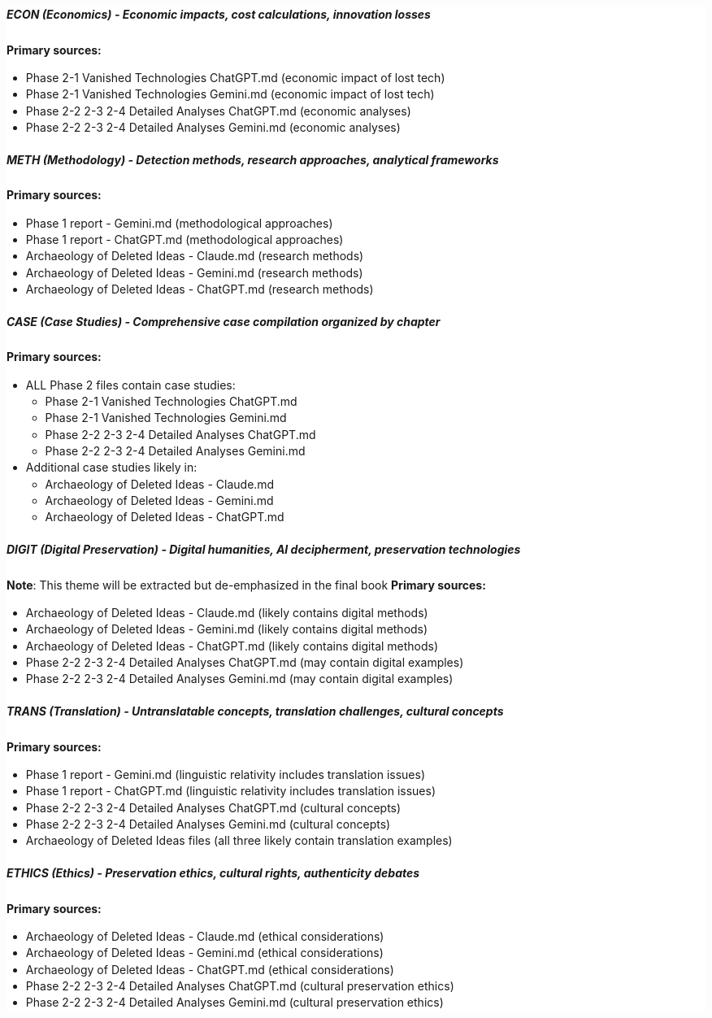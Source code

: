 ##### ECON (Economics) - Economic impacts, cost calculations, innovation losses
**Primary sources:**
- Phase 2-1 Vanished Technologies ChatGPT.md (economic impact of lost tech)
- Phase 2-1 Vanished Technologies Gemini.md (economic impact of lost tech)
- Phase 2-2 2-3 2-4 Detailed Analyses ChatGPT.md (economic analyses)
- Phase 2-2 2-3 2-4 Detailed Analyses Gemini.md (economic analyses)

##### METH (Methodology) - Detection methods, research approaches, analytical frameworks
**Primary sources:**
- Phase 1 report - Gemini.md (methodological approaches)
- Phase 1 report - ChatGPT.md (methodological approaches)
- Archaeology of Deleted Ideas - Claude.md (research methods)
- Archaeology of Deleted Ideas - Gemini.md (research methods)
- Archaeology of Deleted Ideas - ChatGPT.md (research methods)

##### CASE (Case Studies) - Comprehensive case compilation organized by chapter
**Primary sources:**
- ALL Phase 2 files contain case studies:
  - Phase 2-1 Vanished Technologies ChatGPT.md
  - Phase 2-1 Vanished Technologies Gemini.md
  - Phase 2-2 2-3 2-4 Detailed Analyses ChatGPT.md
  - Phase 2-2 2-3 2-4 Detailed Analyses Gemini.md
- Additional case studies likely in:
  - Archaeology of Deleted Ideas - Claude.md
  - Archaeology of Deleted Ideas - Gemini.md
  - Archaeology of Deleted Ideas - ChatGPT.md

##### DIGIT (Digital Preservation) - Digital humanities, AI decipherment, preservation technologies
**Note**: This theme will be extracted but de-emphasized in the final book
**Primary sources:**
- Archaeology of Deleted Ideas - Claude.md (likely contains digital methods)
- Archaeology of Deleted Ideas - Gemini.md (likely contains digital methods)
- Archaeology of Deleted Ideas - ChatGPT.md (likely contains digital methods)
- Phase 2-2 2-3 2-4 Detailed Analyses ChatGPT.md (may contain digital examples)
- Phase 2-2 2-3 2-4 Detailed Analyses Gemini.md (may contain digital examples)

##### TRANS (Translation) - Untranslatable concepts, translation challenges, cultural concepts
**Primary sources:**
- Phase 1 report - Gemini.md (linguistic relativity includes translation issues)
- Phase 1 report - ChatGPT.md (linguistic relativity includes translation issues)
- Phase 2-2 2-3 2-4 Detailed Analyses ChatGPT.md (cultural concepts)
- Phase 2-2 2-3 2-4 Detailed Analyses Gemini.md (cultural concepts)
- Archaeology of Deleted Ideas files (all three likely contain translation examples)

##### ETHICS (Ethics) - Preservation ethics, cultural rights, authenticity debates
**Primary sources:**
- Archaeology of Deleted Ideas - Claude.md (ethical considerations)
- Archaeology of Deleted Ideas - Gemini.md (ethical considerations)
- Archaeology of Deleted Ideas - ChatGPT.md (ethical considerations)
- Phase 2-2 2-3 2-4 Detailed Analyses ChatGPT.md (cultural preservation ethics)
- Phase 2-2 2-3 2-4 Detailed Analyses Gemini.md (cultural preservation ethics)
